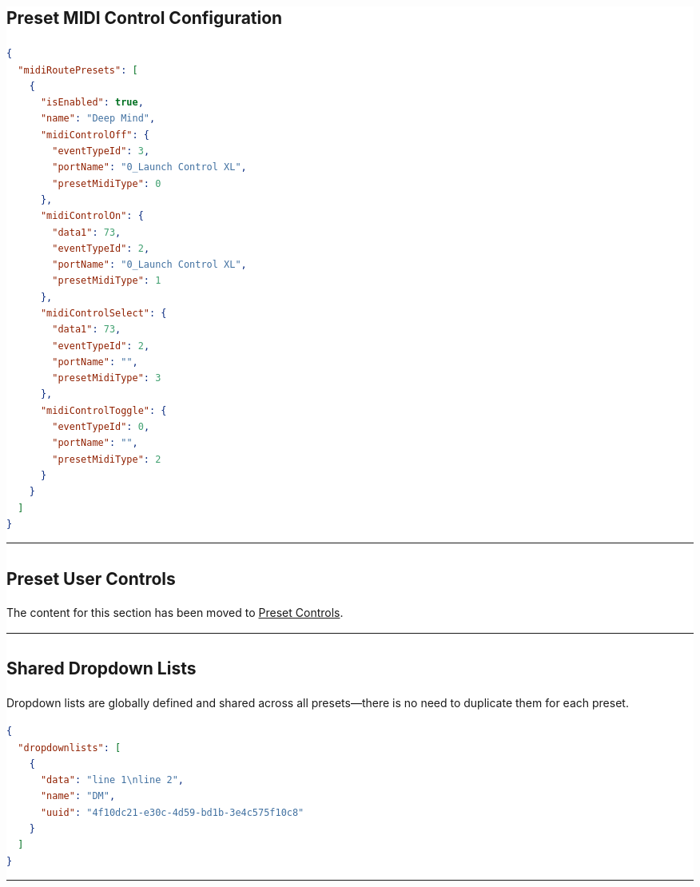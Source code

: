 
## Preset MIDI Control Configuration

```json
{
  "midiRoutePresets": [
    {
      "isEnabled": true,
      "name": "Deep Mind",
      "midiControlOff": {
        "eventTypeId": 3,
        "portName": "0_Launch Control XL",
        "presetMidiType": 0
      },
      "midiControlOn": {
        "data1": 73,
        "eventTypeId": 2,
        "portName": "0_Launch Control XL",
        "presetMidiType": 1
      },
      "midiControlSelect": {
        "data1": 73,
        "eventTypeId": 2,
        "portName": "",
        "presetMidiType": 3
      },
      "midiControlToggle": {
        "eventTypeId": 0,
        "portName": "",
        "presetMidiType": 2
      }
    }
  ]
}
```

---

## Preset User Controls

The content for this section has been moved to [Preset Controls](Preset%20Controls.md).

---

## Shared Dropdown Lists

Dropdown lists are globally defined and shared across all presets—there is no need to duplicate them for each preset.

```json
{
  "dropdownlists": [
    {
      "data": "line 1\nline 2",
      "name": "DM",
      "uuid": "4f10dc21-e30c-4d59-bd1b-3e4c575f10c8"
    }
  ]
}
```

---